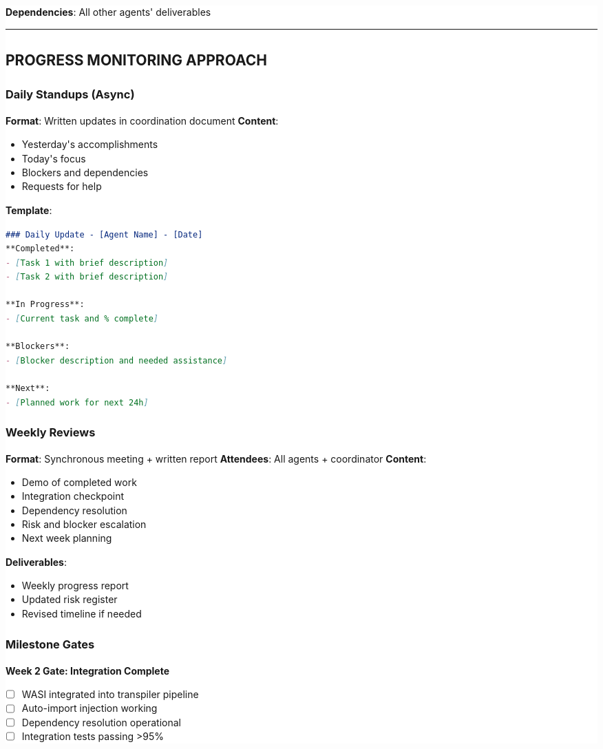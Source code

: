 **Dependencies**: All other agents' deliverables

---

## PROGRESS MONITORING APPROACH

### Daily Standups (Async)
**Format**: Written updates in coordination document
**Content**:
- Yesterday's accomplishments
- Today's focus
- Blockers and dependencies
- Requests for help

**Template**:
```markdown
### Daily Update - [Agent Name] - [Date]
**Completed**:
- [Task 1 with brief description]
- [Task 2 with brief description]

**In Progress**:
- [Current task and % complete]

**Blockers**:
- [Blocker description and needed assistance]

**Next**:
- [Planned work for next 24h]
```

### Weekly Reviews
**Format**: Synchronous meeting + written report
**Attendees**: All agents + coordinator
**Content**:
- Demo of completed work
- Integration checkpoint
- Dependency resolution
- Risk and blocker escalation
- Next week planning

**Deliverables**:
- Weekly progress report
- Updated risk register
- Revised timeline if needed

### Milestone Gates

**Week 2 Gate: Integration Complete**
- [ ] WASI integrated into transpiler pipeline
- [ ] Auto-import injection working
- [ ] Dependency resolution operational
- [ ] Integration tests passing >95%
